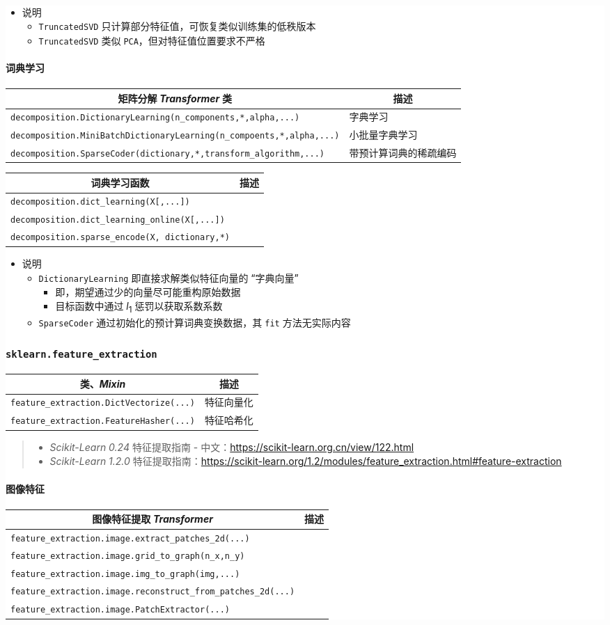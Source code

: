 -	说明
	-	`TruncatedSVD` 只计算部分特征值，可恢复类似训练集的低秩版本
	-	`TruncatedSVD` 类似 `PCA`，但对特征值位置要求不严格

####	词典学习

|矩阵分解 *Transformer* 类|描述|
|-----|-----|
|`decomposition.DictionaryLearning(n_components,*,alpha,...)`|字典学习|
|`decomposition.MiniBatchDictionaryLearning(n_compoents,*,alpha,...)`|小批量字典学习|
|`decomposition.SparseCoder(dictionary,*,transform_algorithm,...)`|带预计算词典的稀疏编码|

|词典学习函数|描述|
|-----|-----|
|`decomposition.dict_learning(X[,...])`| |
|`decomposition.dict_learning_online(X[,...])`| |
|`decomposition.sparse_encode(X, dictionary,*)`| |

-	说明
	-	`DictionaryLearning` 即直接求解类似特征向量的 “字典向量”
		-	即，期望通过少的向量尽可能重构原始数据
		-	目标函数中通过 $l_1$ 惩罚以获取系数系数
	-	`SparseCoder` 通过初始化的预计算词典变换数据，其 `fit` 方法无实际内容

###	`sklearn.feature_extraction`

|类、*Mixin*|描述|
|-----|-----|
|`feature_extraction.DictVectorize(...)`|特征向量化|
|`feature_extraction.FeatureHasher(...)`|特征哈希化|

> - *Scikit-Learn 0.24* 特征提取指南 - 中文：<https://scikit-learn.org.cn/view/122.html>
> - *Scikit-Learn 1.2.0* 特征提取指南：<https://scikit-learn.org/1.2/modules/feature_extraction.html#feature-extraction>

####	图像特征

|图像特征提取 *Transformer*|描述|
|-----|-----|
|`feature_extraction.image.extract_patches_2d(...)`| |
|`feature_extraction.image.grid_to_graph(n_x,n_y)`| |
|`feature_extraction.image.img_to_graph(img,...)`| |
|`feature_extraction.image.reconstruct_from_patches_2d(...)`| |
|`feature_extraction.image.PatchExtractor(...)`| |
